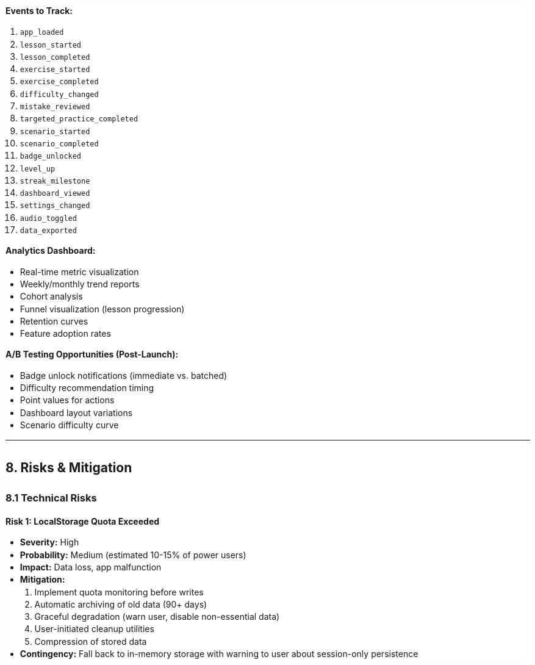 **Events to Track:**
1. `app_loaded`
2. `lesson_started`
3. `lesson_completed`
4. `exercise_started`
5. `exercise_completed`
6. `difficulty_changed`
7. `mistake_reviewed`
8. `targeted_practice_completed`
9. `scenario_started`
10. `scenario_completed`
11. `badge_unlocked`
12. `level_up`
13. `streak_milestone`
14. `dashboard_viewed`
15. `settings_changed`
16. `audio_toggled`
17. `data_exported`

**Analytics Dashboard:**
- Real-time metric visualization
- Weekly/monthly trend reports
- Cohort analysis
- Funnel visualization (lesson progression)
- Retention curves
- Feature adoption rates

**A/B Testing Opportunities (Post-Launch):**
- Badge unlock notifications (immediate vs. batched)
- Difficulty recommendation timing
- Point values for actions
- Dashboard layout variations
- Scenario difficulty curve

---

## 8. Risks & Mitigation

### 8.1 Technical Risks

**Risk 1: LocalStorage Quota Exceeded**
- **Severity:** High
- **Probability:** Medium (estimated 10-15% of power users)
- **Impact:** Data loss, app malfunction
- **Mitigation:**
  1. Implement quota monitoring before writes
  2. Automatic archiving of old data (90+ days)
  3. Graceful degradation (warn user, disable non-essential data)
  4. User-initiated cleanup utilities
  5. Compression of stored data
- **Contingency:** Fall back to in-memory storage with warning to user about session-only persistence
